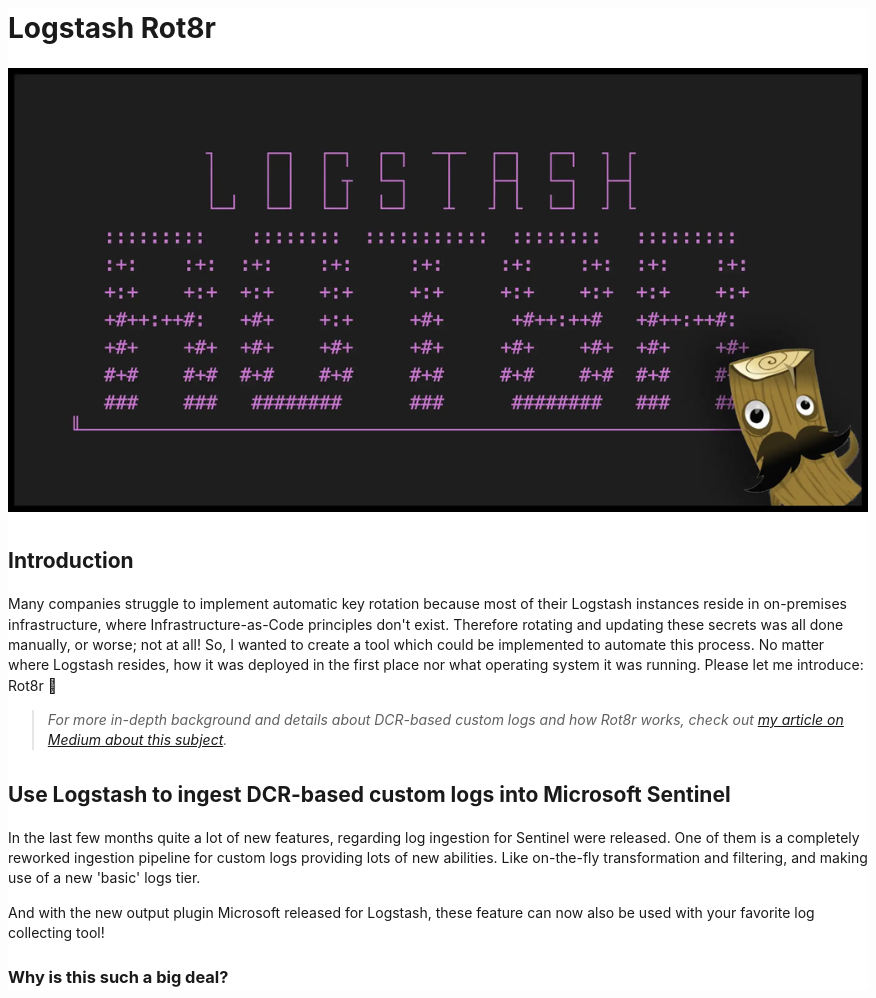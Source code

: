 # Logstash Rot8r

![Rot8r logo](.images/rot8r-logo.png)

## Introduction

Many companies struggle to implement automatic key rotation because most of their Logstash instances reside in on-premises infrastructure, where Infrastructure-as-Code principles don't exist. Therefore rotating and updating these secrets was all done manually, or worse; not at all!
So, I wanted to create a tool which could be implemented to automate this process. No matter where Logstash resides, how it was deployed in the first place nor what operating system it was running. Please let me introduce: Rot8r 🤖

> _For more in-depth background and details about DCR-based custom logs and how Rot8r works, check out [my article on Medium about this subject](https://koosg.medium.com/secure-logstash-to-microsoft-sentinel-and-azure-log-analytics-connections-a63e8c9cb9b8)._

## Use Logstash to ingest DCR-based custom logs into Microsoft Sentinel

In the last few months quite a lot of new features, regarding log ingestion for Sentinel were released. One of them is a completely reworked ingestion pipeline for custom logs providing lots of new abilities. Like on-the-fly transformation and filtering, and making use of a new 'basic' logs tier.

And with the new output plugin Microsoft released for Logstash, these feature can now also be used with your favorite log collecting tool!

### Why is this such a big deal?

